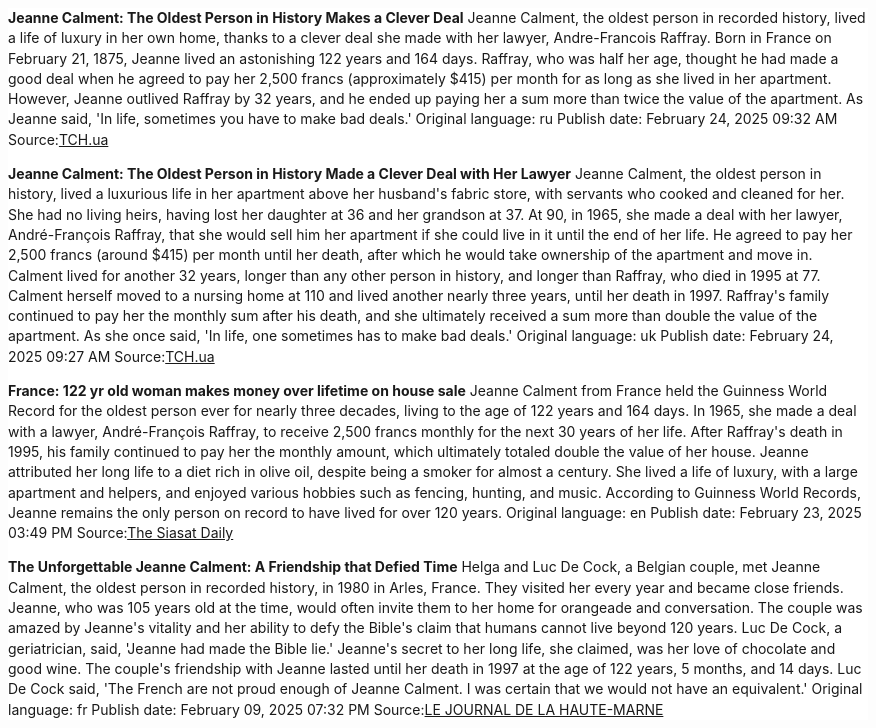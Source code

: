 **Jeanne Calment: The Oldest Person in History Makes a Clever Deal**
Jeanne Calment, the oldest person in recorded history, lived a life of luxury in her own home, thanks to a clever deal she made with her lawyer, Andre-Francois Raffray. Born in France on February 21, 1875, Jeanne lived an astonishing 122 years and 164 days. Raffray, who was half her age, thought he had made a good deal when he agreed to pay her 2,500 francs (approximately $415) per month for as long as she lived in her apartment. However, Jeanne outlived Raffray by 32 years, and he ended up paying her a sum more than twice the value of the apartment. As Jeanne said, 'In life, sometimes you have to make bad deals.' 
Original language: ru
Publish date: February 24, 2025 09:32 AM
Source:[ТСН.ua](https://tsn.ua/ru/tsikavinki/zhanna-kalman-kak-samyy-staryy-chelovek-v-istorii-zaklyuchila-hitruyu-sdelku-i-poluchila-solidnye-dengi-2773971.html)

**Jeanne Calment: The Oldest Person in History Made a Clever Deal with Her Lawyer**
Jeanne Calment, the oldest person in history, lived a luxurious life in her apartment above her husband's fabric store, with servants who cooked and cleaned for her. She had no living heirs, having lost her daughter at 36 and her grandson at 37. At 90, in 1965, she made a deal with her lawyer, André-François Raffray, that she would sell him her apartment if she could live in it until the end of her life. He agreed to pay her 2,500 francs (around $415) per month until her death, after which he would take ownership of the apartment and move in. Calment lived for another 32 years, longer than any other person in history, and longer than Raffray, who died in 1995 at 77. Calment herself moved to a nursing home at 110 and lived another nearly three years, until her death in 1997. Raffray's family continued to pay her the monthly sum after his death, and she ultimately received a sum more than double the value of the apartment. As she once said, 'In life, one sometimes has to make bad deals.' 
Original language: uk
Publish date: February 24, 2025 09:27 AM
Source:[ТСН.ua](https://tsn.ua/tsikavinki/zhanna-kalman-yak-naystarisha-lyudina-v-istoriyi-uklala-hitromudru-ugodu-ta-otrimala-solidni-groshi-2773971.html)

**France: 122 yr old woman makes money over lifetime on house sale**
Jeanne Calment from France held the Guinness World Record for the oldest person ever for nearly three decades, living to the age of 122 years and 164 days. In 1965, she made a deal with a lawyer, André-François Raffray, to receive 2,500 francs monthly for the next 30 years of her life. After Raffray's death in 1995, his family continued to pay her the monthly amount, which ultimately totaled double the value of her house. Jeanne attributed her long life to a diet rich in olive oil, despite being a smoker for almost a century. She lived a life of luxury, with a large apartment and helpers, and enjoyed various hobbies such as fencing, hunting, and music. According to Guinness World Records, Jeanne remains the only person on record to have lived for over 120 years.
Original language: en
Publish date: February 23, 2025 03:49 PM
Source:[The Siasat Daily](https://www.siasat.com/france-122-yr-old-woman-makes-money-over-lifetime-on-house-sale-3185036/)

**The Unforgettable Jeanne Calment: A Friendship that Defied Time**
Helga and Luc De Cock, a Belgian couple, met Jeanne Calment, the oldest person in recorded history, in 1980 in Arles, France. They visited her every year and became close friends. Jeanne, who was 105 years old at the time, would often invite them to her home for orangeade and conversation. The couple was amazed by Jeanne's vitality and her ability to defy the Bible's claim that humans cannot live beyond 120 years. Luc De Cock, a geriatrician, said, 'Jeanne had made the Bible lie.' Jeanne's secret to her long life, she claimed, was her love of chocolate and good wine. The couple's friendship with Jeanne lasted until her death in 1997 at the age of 122 years, 5 months, and 14 days. Luc De Cock said, 'The French are not proud enough of Jeanne Calment. I was certain that we would not have an equivalent.' 
Original language: fr
Publish date: February 09, 2025 07:32 PM
Source:[LE JOURNAL DE LA HAUTE-MARNE](https://jhm.fr/un-couple-de-haut-marnais-a-bien-connu-la-doyenne-de-lhumanite-jeanne-calment/)
